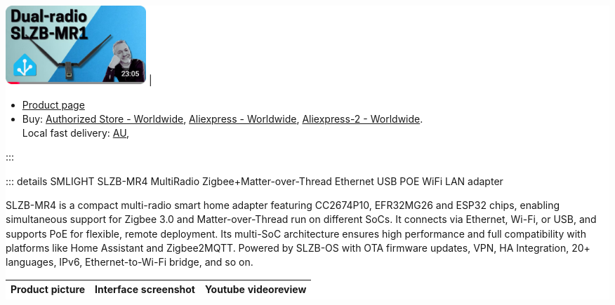 [<img src="../../images/adapters/SMLIGHT/Common/slzb-mrx-youtube.jpg" width="200" />](https://www.youtube.com/watch?v=_ER3Hnij1l0) |

- [Product page](https://smlight.tech/product/slzb-mr3/)
- Buy: [Authorized Store - Worldwide](https://smartlight.me/smart-home-devices/zigbee-devices/slzb-mr3-multiradio-adapter), [Aliexpress - Worldwide](https://www.aliexpress.com/item/1005004942648430.html), [Aliexpress-2 - Worldwide](https://www.aliexpress.com/item/1005008814854495.html).  
  Local fast delivery: [AU](https://shop.dialedin.com.au/products/slzb-mr3-zigbee-and-thread-adapter),

:::

::: details SMLIGHT SLZB-MR4 MultiRadio Zigbee+Matter-over-Thread Ethernet USB POE WiFi LAN adapter

SLZB-MR4 is a compact multi-radio smart home adapter featuring CC2674P10, EFR32MG26 and ESP32 chips, enabling simultaneous support for Zigbee 3.0 and Matter-over-Thread run on different SoCs. It connects via Ethernet, Wi-Fi, or USB, and supports PoE for flexible, remote deployment. Its multi-SoC architecture ensures high performance and full compatibility with platforms like Home Assistant and Zigbee2MQTT. Powered by SLZB-OS with OTA firmware updates, VPN, HA Integration, 20+ languages, IPv6, Ethernet-to-Wi-Fi bridge, and so on.

|                                   Product picture                                    |                                  Interface screenshot                                   |                                                        Youtube videoreview                                                         |
| :----------------------------------------------------------------------------------: | :-------------------------------------------------------------------------------------: | :--------------------------------------------------------------------------------------------------------------------------------: |